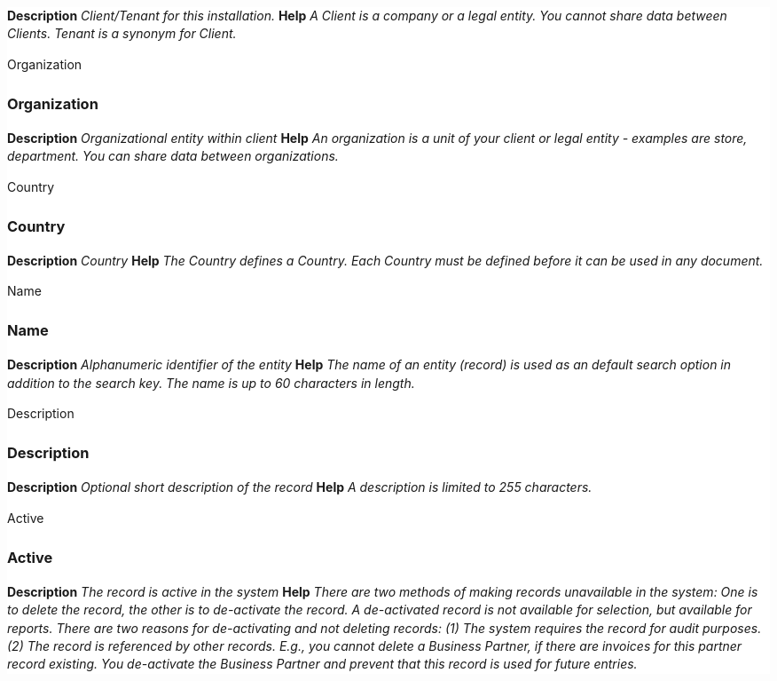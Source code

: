 **Description**
 *Client/Tenant for this installation.*
**Help**
 *A Client is a company or a legal entity. You cannot share data between Clients. Tenant is a synonym for Client.*

Organization
### Organization

**Description**
 *Organizational entity within client*
**Help**
 *An organization is a unit of your client or legal entity - examples are store, department. You can share data between organizations.*

Country
### Country

**Description**
 *Country*
**Help**
 *The Country defines a Country.  Each Country must be defined before it can be used in any document.*

Name
### Name

**Description**
 *Alphanumeric identifier of the entity*
**Help**
 *The name of an entity (record) is used as an default search option in addition to the search key. The name is up to 60 characters in length.*

Description
### Description

**Description**
 *Optional short description of the record*
**Help**
 *A description is limited to 255 characters.*

Active
### Active

**Description**
 *The record is active in the system*
**Help**
 *There are two methods of making records unavailable in the system: One is to delete the record, the other is to de-activate the record. A de-activated record is not available for selection, but available for reports.
There are two reasons for de-activating and not deleting records:
(1) The system requires the record for audit purposes.
(2) The record is referenced by other records. E.g., you cannot delete a Business Partner, if there are invoices for this partner record existing. You de-activate the Business Partner and prevent that this record is used for future entries.*
